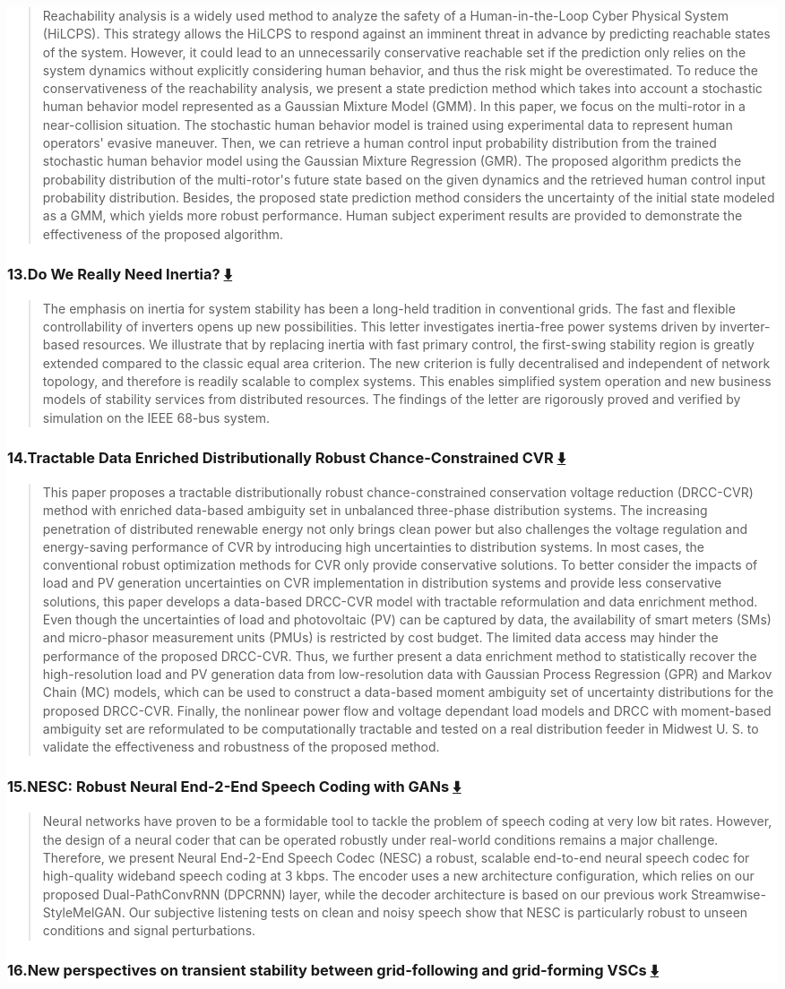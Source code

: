 >  Reachability analysis is a widely used method to analyze the safety of a Human-in-the-Loop Cyber Physical System (HiLCPS). This strategy allows the HiLCPS to respond against an imminent threat in advance by predicting reachable states of the system. However, it could lead to an unnecessarily conservative reachable set if the prediction only relies on the system dynamics without explicitly considering human behavior, and thus the risk might be overestimated. To reduce the conservativeness of the reachability analysis, we present a state prediction method which takes into account a stochastic human behavior model represented as a Gaussian Mixture Model (GMM). In this paper, we focus on the multi-rotor in a near-collision situation. The stochastic human behavior model is trained using experimental data to represent human operators' evasive maneuver. Then, we can retrieve a human control input probability distribution from the trained stochastic human behavior model using the Gaussian Mixture Regression (GMR). The proposed algorithm predicts the probability distribution of the multi-rotor's future state based on the given dynamics and the retrieved human control input probability distribution. Besides, the proposed state prediction method considers the uncertainty of the initial state modeled as a GMM, which yields more robust performance. Human subject experiment results are provided to demonstrate the effectiveness of the proposed algorithm.      
### 13.Do We Really Need Inertia?  [ :arrow_down: ](https://arxiv.org/pdf/2207.03292.pdf)
>  The emphasis on inertia for system stability has been a long-held tradition in conventional grids. The fast and flexible controllability of inverters opens up new possibilities. This letter investigates inertia-free power systems driven by inverter-based resources. We illustrate that by replacing inertia with fast primary control, the first-swing stability region is greatly extended compared to the classic equal area criterion. The new criterion is fully decentralised and independent of network topology, and therefore is readily scalable to complex systems. This enables simplified system operation and new business models of stability services from distributed resources. The findings of the letter are rigorously proved and verified by simulation on the IEEE 68-bus system.      
### 14.Tractable Data Enriched Distributionally Robust Chance-Constrained CVR  [ :arrow_down: ](https://arxiv.org/pdf/2207.03286.pdf)
>  This paper proposes a tractable distributionally robust chance-constrained conservation voltage reduction (DRCC-CVR) method with enriched data-based ambiguity set in unbalanced three-phase distribution systems. The increasing penetration of distributed renewable energy not only brings clean power but also challenges the voltage regulation and energy-saving performance of CVR by introducing high uncertainties to distribution systems. In most cases, the conventional robust optimization methods for CVR only provide conservative solutions. To better consider the impacts of load and PV generation uncertainties on CVR implementation in distribution systems and provide less conservative solutions, this paper develops a data-based DRCC-CVR model with tractable reformulation and data enrichment method. Even though the uncertainties of load and photovoltaic (PV) can be captured by data, the availability of smart meters (SMs) and micro-phasor measurement units (PMUs) is restricted by cost budget. The limited data access may hinder the performance of the proposed DRCC-CVR. Thus, we further present a data enrichment method to statistically recover the high-resolution load and PV generation data from low-resolution data with Gaussian Process Regression (GPR) and Markov Chain (MC) models, which can be used to construct a data-based moment ambiguity set of uncertainty distributions for the proposed DRCC-CVR. Finally, the nonlinear power flow and voltage dependant load models and DRCC with moment-based ambiguity set are reformulated to be computationally tractable and tested on a real distribution feeder in Midwest U. S. to validate the effectiveness and robustness of the proposed method.      
### 15.NESC: Robust Neural End-2-End Speech Coding with GANs  [ :arrow_down: ](https://arxiv.org/pdf/2207.03282.pdf)
>  Neural networks have proven to be a formidable tool to tackle the problem of speech coding at very low bit rates. However, the design of a neural coder that can be operated robustly under real-world conditions remains a major challenge. Therefore, we present Neural End-2-End Speech Codec (NESC) a robust, scalable end-to-end neural speech codec for high-quality wideband speech coding at 3 kbps. The encoder uses a new architecture configuration, which relies on our proposed Dual-PathConvRNN (DPCRNN) layer, while the decoder architecture is based on our previous work Streamwise-StyleMelGAN. Our subjective listening tests on clean and noisy speech show that NESC is particularly robust to unseen conditions and signal perturbations.      
### 16.New perspectives on transient stability between grid-following and grid-forming VSCs  [ :arrow_down: ](https://arxiv.org/pdf/2207.03273.pdf)
